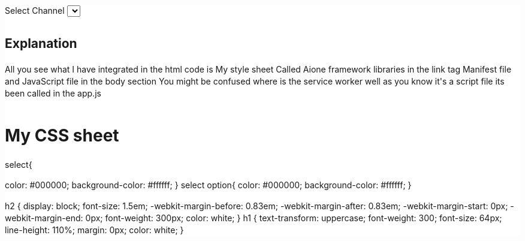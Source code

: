   <div class="p-10 ">
    <label class="line-height-34 bold font-size-20" for="sources">Select Channel</label>
    <select class=""  id="sources"></select>
  </div>
  <div class="p10">
  <main class="p-10"></main>
</div>
  <script src="app.js"></script>
</body>
</html>

## Explanation 
All you see what I have integrated in the html code is 
My style sheet
Called Aione framework libraries in the link tag
Manifest file and
JavaScript file in the body section
You might be confused where is the service worker well as you know it's a script file its been called in the app.js
 
 # My CSS sheet

select{
 
  color: #000000;
  background-color: #ffffff; 
}
select option{
  color: #000000;
  background-color: #ffffff;
}


h2 {
    display: block;
    font-size: 1.5em;
    -webkit-margin-before: 0.83em;
    -webkit-margin-after: 0.83em;
    -webkit-margin-start: 0px;
    -webkit-margin-end: 0px;
    font-weight: 300px;
    color: white;
}
h1 {
  text-transform: uppercase;
  font-weight: 300;
    font-size: 64px;
    line-height: 110%;
    margin: 0px;
    color: white;
}
